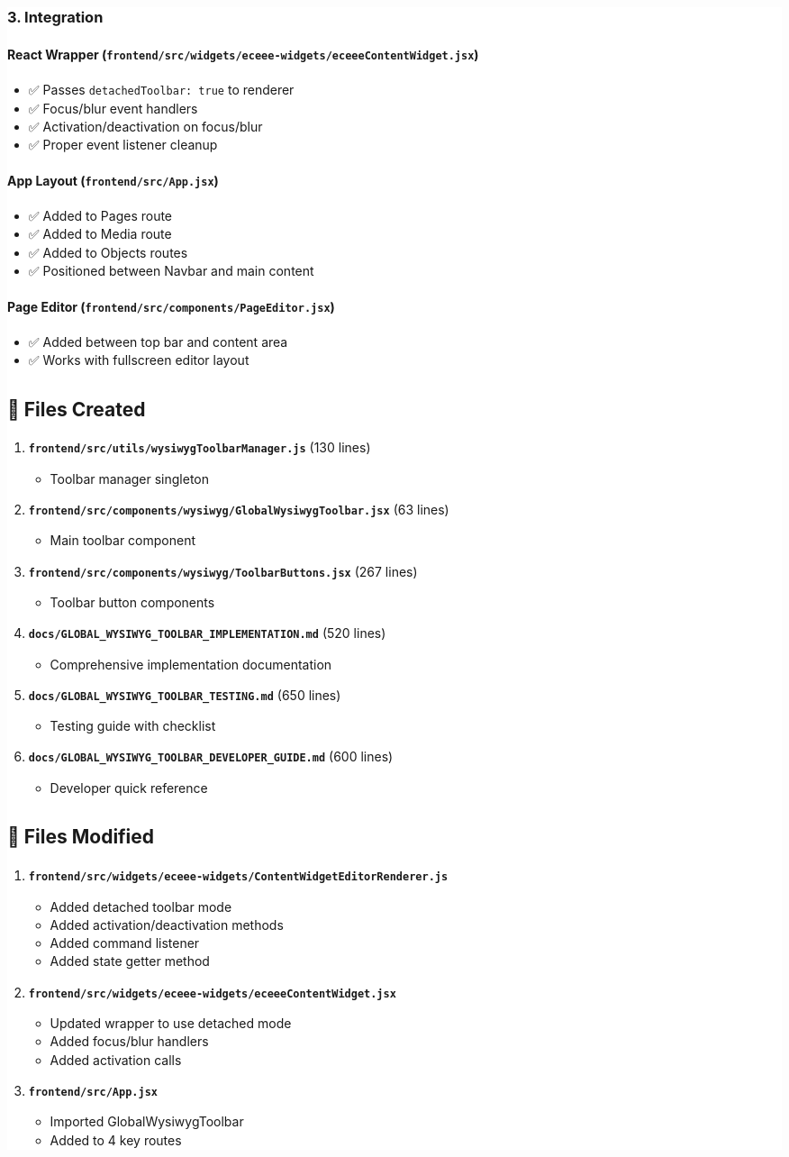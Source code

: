 ### 3. Integration

#### React Wrapper (`frontend/src/widgets/eceee-widgets/eceeeContentWidget.jsx`)
- ✅ Passes `detachedToolbar: true` to renderer
- ✅ Focus/blur event handlers
- ✅ Activation/deactivation on focus/blur
- ✅ Proper event listener cleanup

#### App Layout (`frontend/src/App.jsx`)
- ✅ Added to Pages route
- ✅ Added to Media route
- ✅ Added to Objects routes
- ✅ Positioned between Navbar and main content

#### Page Editor (`frontend/src/components/PageEditor.jsx`)
- ✅ Added between top bar and content area
- ✅ Works with fullscreen editor layout

## 📁 Files Created

1. **`frontend/src/utils/wysiwygToolbarManager.js`** (130 lines)
   - Toolbar manager singleton

2. **`frontend/src/components/wysiwyg/GlobalWysiwygToolbar.jsx`** (63 lines)
   - Main toolbar component

3. **`frontend/src/components/wysiwyg/ToolbarButtons.jsx`** (267 lines)
   - Toolbar button components

4. **`docs/GLOBAL_WYSIWYG_TOOLBAR_IMPLEMENTATION.md`** (520 lines)
   - Comprehensive implementation documentation

5. **`docs/GLOBAL_WYSIWYG_TOOLBAR_TESTING.md`** (650 lines)
   - Testing guide with checklist

6. **`docs/GLOBAL_WYSIWYG_TOOLBAR_DEVELOPER_GUIDE.md`** (600 lines)
   - Developer quick reference

## 🔧 Files Modified

1. **`frontend/src/widgets/eceee-widgets/ContentWidgetEditorRenderer.js`**
   - Added detached toolbar mode
   - Added activation/deactivation methods
   - Added command listener
   - Added state getter method

2. **`frontend/src/widgets/eceee-widgets/eceeeContentWidget.jsx`**
   - Updated wrapper to use detached mode
   - Added focus/blur handlers
   - Added activation calls

3. **`frontend/src/App.jsx`**
   - Imported GlobalWysiwygToolbar
   - Added to 4 key routes
